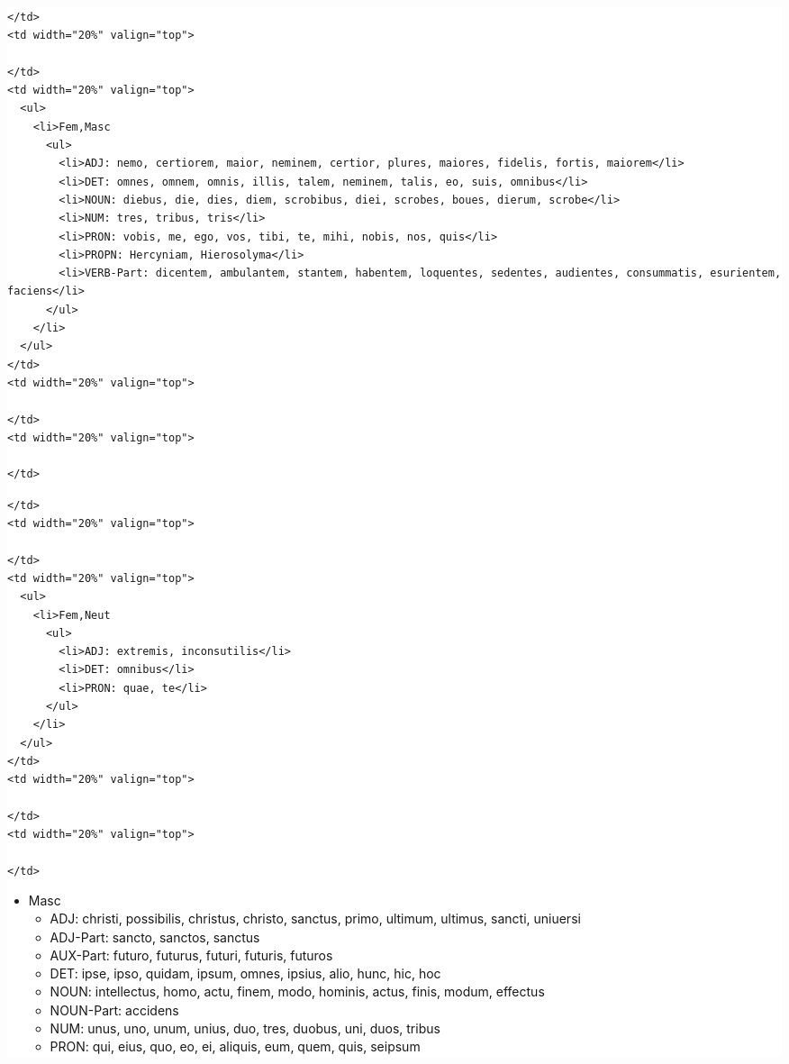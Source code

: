     </td>
    <td width="20%" valign="top">

    </td>
    <td width="20%" valign="top">
      <ul>
        <li>Fem,Masc
          <ul>
            <li>ADJ: nemo, certiorem, maior, neminem, certior, plures, maiores, fidelis, fortis, maiorem</li>
            <li>DET: omnes, omnem, omnis, illis, talem, neminem, talis, eo, suis, omnibus</li>
            <li>NOUN: diebus, die, dies, diem, scrobibus, diei, scrobes, boues, dierum, scrobe</li>
            <li>NUM: tres, tribus, tris</li>
            <li>PRON: vobis, me, ego, vos, tibi, te, mihi, nobis, nos, quis</li>
            <li>PROPN: Hercyniam, Hierosolyma</li>
            <li>VERB-Part: dicentem, ambulantem, stantem, habentem, loquentes, sedentes, audientes, consummatis, esurientem, faciens</li>
          </ul>
        </li>
      </ul>
    </td>
    <td width="20%" valign="top">

    </td>
    <td width="20%" valign="top">

    </td>
  </tr>
  <tr>
    <td width="20%" valign="top">

    </td>
    <td width="20%" valign="top">

    </td>
    <td width="20%" valign="top">
      <ul>
        <li>Fem,Neut
          <ul>
            <li>ADJ: extremis, inconsutilis</li>
            <li>DET: omnibus</li>
            <li>PRON: quae, te</li>
          </ul>
        </li>
      </ul>
    </td>
    <td width="20%" valign="top">

    </td>
    <td width="20%" valign="top">

    </td>
  </tr>
  <tr>
    <td width="20%" valign="top">
      <ul>
        <li>Masc
          <ul>
            <li>ADJ: christi, possibilis, christus, christo, sanctus, primo, ultimum, ultimus, sancti, uniuersi</li>
            <li>ADJ-Part: sancto, sanctos, sanctus</li>
            <li>AUX-Part: futuro, futurus, futuri, futuris, futuros</li>
            <li>DET: ipse, ipso, quidam, ipsum, omnes, ipsius, alio, hunc, hic, hoc</li>
            <li>NOUN: intellectus, homo, actu, finem, modo, hominis, actus, finis, modum, effectus</li>
            <li>NOUN-Part: accidens</li>
            <li>NUM: unus, uno, unum, unius, duo, tres, duobus, uni, duos, tribus</li>
            <li>PRON: qui, eius, quo, eo, ei, aliquis, eum, quem, quis, seipsum</li>
